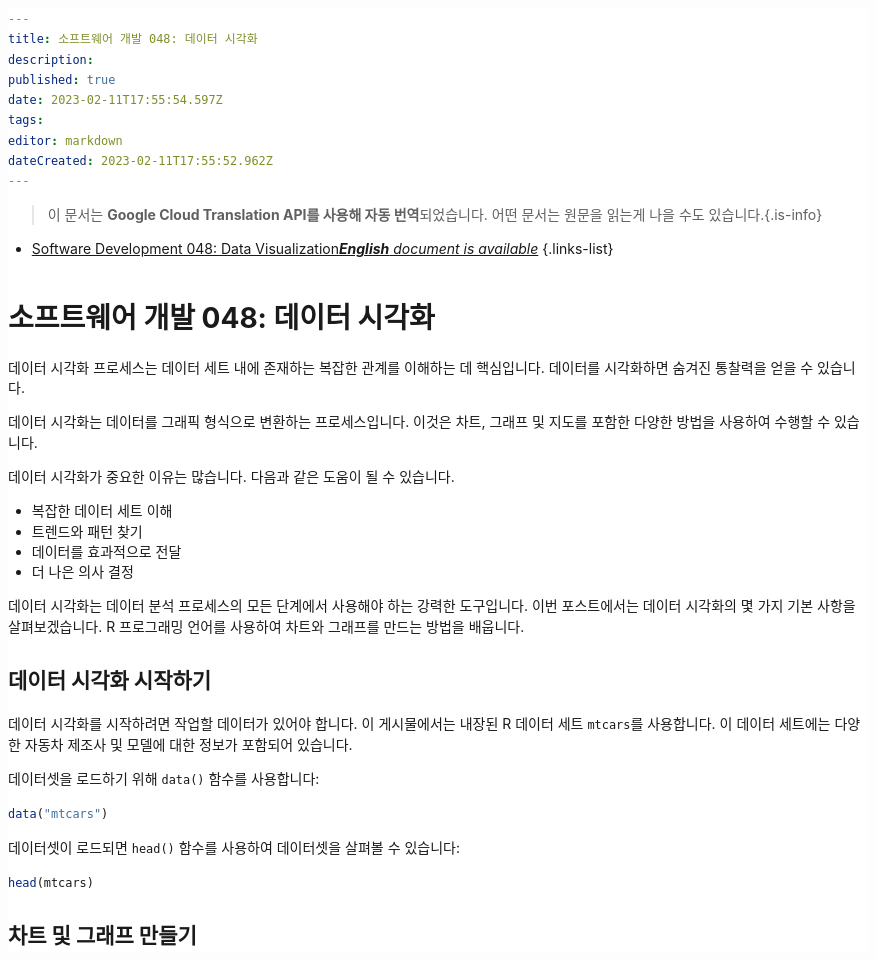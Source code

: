 ```yaml
---
title: 소프트웨어 개발 048: 데이터 시각화
description: 
published: true
date: 2023-02-11T17:55:54.597Z
tags: 
editor: markdown
dateCreated: 2023-02-11T17:55:52.962Z
---
```


> 이 문서는 **Google Cloud Translation API를 사용해 자동 번역**되었습니다.
어떤 문서는 원문을 읽는게 나을 수도 있습니다.{.is-info}



- [Software Development 048: Data Visualization***English** document is available*](/en/Knowledge-base/Software-Development/Learning/software-development-048-data-visualization)
{.links-list}


# 소프트웨어 개발 048: 데이터 시각화

데이터 시각화 프로세스는 데이터 세트 내에 존재하는 복잡한 관계를 이해하는 데 핵심입니다. 데이터를 시각화하면 숨겨진 통찰력을 얻을 수 있습니다.

데이터 시각화는 데이터를 그래픽 형식으로 변환하는 프로세스입니다. 이것은 차트, 그래프 및 지도를 포함한 다양한 방법을 사용하여 수행할 수 있습니다.

데이터 시각화가 중요한 이유는 많습니다. 다음과 같은 도움이 될 수 있습니다.

- 복잡한 데이터 세트 이해
- 트렌드와 패턴 찾기
- 데이터를 효과적으로 전달
- 더 나은 의사 결정

데이터 시각화는 데이터 분석 프로세스의 모든 단계에서 사용해야 하는 강력한 도구입니다. 이번 포스트에서는 데이터 시각화의 몇 가지 기본 사항을 살펴보겠습니다. R 프로그래밍 언어를 사용하여 차트와 그래프를 만드는 방법을 배웁니다.

## 데이터 시각화 시작하기

데이터 시각화를 시작하려면 작업할 데이터가 있어야 합니다. 이 게시물에서는 내장된 R 데이터 세트 `mtcars`를 사용합니다. 이 데이터 세트에는 다양한 자동차 제조사 및 모델에 대한 정보가 포함되어 있습니다.

데이터셋을 로드하기 위해 `data()` 함수를 사용합니다:

```r
data("mtcars")
```

데이터셋이 로드되면 `head()` 함수를 사용하여 데이터셋을 살펴볼 수 있습니다:

```r
head(mtcars)
```

## 차트 및 그래프 만들기
